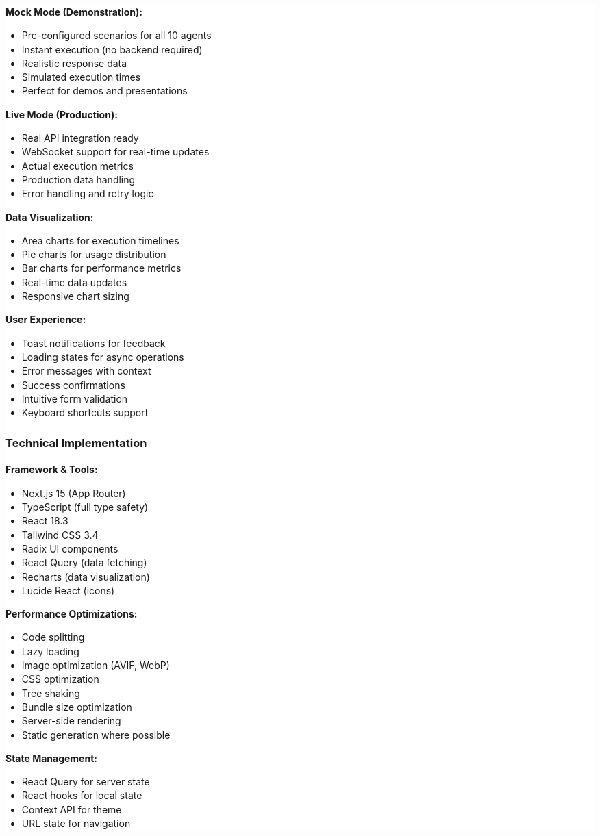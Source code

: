 **Mock Mode (Demonstration):**
- Pre-configured scenarios for all 10 agents
- Instant execution (no backend required)
- Realistic response data
- Simulated execution times
- Perfect for demos and presentations

**Live Mode (Production):**
- Real API integration ready
- WebSocket support for real-time updates
- Actual execution metrics
- Production data handling
- Error handling and retry logic

**Data Visualization:**
- Area charts for execution timelines
- Pie charts for usage distribution
- Bar charts for performance metrics
- Real-time data updates
- Responsive chart sizing

**User Experience:**
- Toast notifications for feedback
- Loading states for async operations
- Error messages with context
- Success confirmations
- Intuitive form validation
- Keyboard shortcuts support

###  Technical Implementation

**Framework & Tools:**
- Next.js 15 (App Router)
- TypeScript (full type safety)
- React 18.3
- Tailwind CSS 3.4
- Radix UI components
- React Query (data fetching)
- Recharts (data visualization)
- Lucide React (icons)

**Performance Optimizations:**
- Code splitting
- Lazy loading
- Image optimization (AVIF, WebP)
- CSS optimization
- Tree shaking
- Bundle size optimization
- Server-side rendering
- Static generation where possible

**State Management:**
- React Query for server state
- React hooks for local state
- Context API for theme
- URL state for navigation
